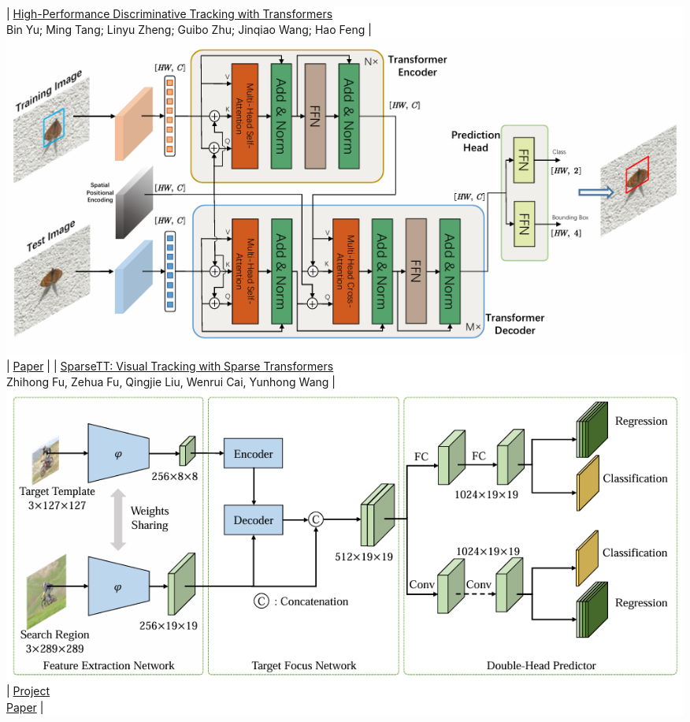 | [High-Performance Discriminative Tracking with Transformers](https://ieeexplore.ieee.org/document/9710969) <br/> Bin Yu; Ming Tang; Linyu Zheng; Guibo Zhu; Jinqiao Wang; Hao Feng | ![image](README.assets/113.png) | [Paper](https://ieeexplore.ieee.org/document/9710969)        |
| [SparseTT: Visual Tracking with Sparse Transformers](https://arxiv.org/abs/2205.03776) <br/> Zhihong Fu, Zehua Fu, Qingjie Liu, Wenrui Cai, Yunhong Wang | ![image](README.assets/114.png) | [Project](https://github.com/fzh0917/SparseTT) <br/> [Paper](https://arxiv.org/abs/2205.03776) |